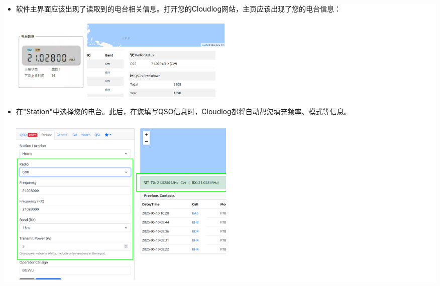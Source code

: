 + 软件主界面应该出现了读取到的电台相关信息。打开您的Cloudlog网站，主页应该出现了您的电台信息：

  <img src="./md_assets/image-20250511120812425.png" alt="image-20250510221517526" width="50%" />

+ 在"Station"中选择您的电台。此后，在您填写QSO信息时，Cloudlog都将自动帮您填充频率、模式等信息。

  <img src="./md_assets/image-20250510221120607.png" alt="image-20250510221120607" width="50%" />
